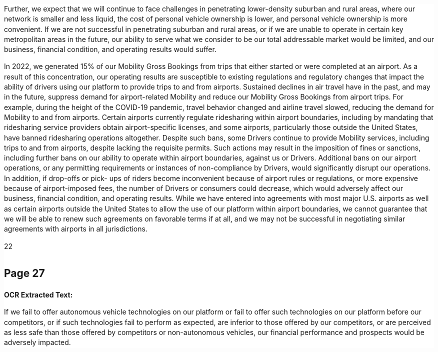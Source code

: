 Further, we expect that we will continue to face challenges in penetrating lower-density suburban and rural areas, where our
network is smaller and less liquid, the cost of personal vehicle ownership is lower, and personal vehicle ownership is more convenient.
If we are not successful in penetrating suburban and rural areas, or if we are unable to operate in certain key metropolitan areas in the
future, our ability to serve what we consider to be our total addressable market would be limited, and our business, financial condition,
and operating results would suffer.

In 2022, we generated 15% of our Mobility Gross Bookings from trips that either started or were completed at an airport. As a
result of this concentration, our operating results are susceptible to existing regulations and regulatory changes that impact the ability
of drivers using our platform to provide trips to and from airports. Sustained declines in air travel have in the past, and may in the
future, suppress demand for airport-related Mobility and reduce our Mobility Gross Bookings from airport trips. For example, during
the height of the COVID-19 pandemic, travel behavior changed and airline travel slowed, reducing the demand for Mobility to and
from airports. Certain airports currently regulate ridesharing within airport boundaries, including by mandating that ridesharing service
providers obtain airport-specific licenses, and some airports, particularly those outside the United States, have banned ridesharing
operations altogether. Despite such bans, some Drivers continue to provide Mobility services, including trips to and from airports,
despite lacking the requisite permits. Such actions may result in the imposition of fines or sanctions, including further bans on our
ability to operate within airport boundaries, against us or Drivers. Additional bans on our airport operations, or any permitting
requirements or instances of non-compliance by Drivers, would significantly disrupt our operations. In addition, if drop-offs or pick-
ups of riders become inconvenient because of airport rules or regulations, or more expensive because of airport-imposed fees, the
number of Drivers or consumers could decrease, which would adversely affect our business, financial condition, and operating results.
While we have entered into agreements with most major U.S. airports as well as certain airports outside the United States to allow the
use of our platform within airport boundaries, we cannot guarantee that we will be able to renew such agreements on favorable terms
if at all, and we may not be successful in negotiating similar agreements with airports in all jurisdictions.

22



## Page 27

**OCR Extracted Text:**

If we fail to offer autonomous vehicle technologies on our platform or fail to offer such technologies on our platform before our
competitors, or if such technologies fail to perform as expected, are inferior to those offered by our competitors, or are perceived as
less safe than those offered by competitors or non-autonomous vehicles, our financial performance and prospects would be
adversely impacted.

